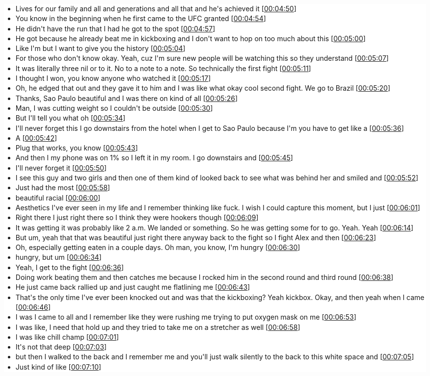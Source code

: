 *  Lives for our family and all and generations and all that and he's achieved it [[00:04:50](https://www.youtube.com/watch?v=ynRJMIjlqSQ&t=290.18s)]
*  You know in the beginning when he first came to the UFC granted [[00:04:54](https://www.youtube.com/watch?v=ynRJMIjlqSQ&t=294.86s)]
*  He didn't have the run that I had he got to the spot [[00:04:57](https://www.youtube.com/watch?v=ynRJMIjlqSQ&t=297.74s)]
*  He got because he already beat me in kickboxing and I don't want to hop on too much about this [[00:05:00](https://www.youtube.com/watch?v=ynRJMIjlqSQ&t=300.3s)]
*  Like I'm but I want to give you the history [[00:05:04](https://www.youtube.com/watch?v=ynRJMIjlqSQ&t=304.91999999999996s)]
*  For those who don't know okay. Yeah, cuz I'm sure new people will be watching this so they understand [[00:05:07](https://www.youtube.com/watch?v=ynRJMIjlqSQ&t=307.09999999999997s)]
*  It was literally three nil or to it. No to a note to a note. So technically the first fight [[00:05:11](https://www.youtube.com/watch?v=ynRJMIjlqSQ&t=311.74s)]
*  I thought I won, you know anyone who watched it [[00:05:17](https://www.youtube.com/watch?v=ynRJMIjlqSQ&t=317.48s)]
*  Oh, he edged that out and they gave it to him and I was like what okay cool second fight. We go to Brazil [[00:05:20](https://www.youtube.com/watch?v=ynRJMIjlqSQ&t=320.62s)]
*  Thanks, Sao Paulo beautiful and I was there on kind of all [[00:05:26](https://www.youtube.com/watch?v=ynRJMIjlqSQ&t=326.71999999999997s)]
*  Man, I was cutting weight so I couldn't be outside [[00:05:30](https://www.youtube.com/watch?v=ynRJMIjlqSQ&t=330.84s)]
*  But I'll tell you what oh [[00:05:34](https://www.youtube.com/watch?v=ynRJMIjlqSQ&t=334.96s)]
*  I'll never forget this I go downstairs from the hotel when I get to Sao Paulo because I'm you have to get like a [[00:05:36](https://www.youtube.com/watch?v=ynRJMIjlqSQ&t=336.68s)]
*  A [[00:05:42](https://www.youtube.com/watch?v=ynRJMIjlqSQ&t=342.6s)]
*  Plug that works, you know [[00:05:43](https://www.youtube.com/watch?v=ynRJMIjlqSQ&t=343.84s)]
*  And then I my phone was on 1% so I left it in my room. I go downstairs and [[00:05:45](https://www.youtube.com/watch?v=ynRJMIjlqSQ&t=345.84s)]
*  I'll never forget it [[00:05:50](https://www.youtube.com/watch?v=ynRJMIjlqSQ&t=350.8s)]
*  I see this guy and two girls and then one of them kind of looked back to see what was behind her and smiled and [[00:05:52](https://www.youtube.com/watch?v=ynRJMIjlqSQ&t=352.12s)]
*  Just had the most [[00:05:58](https://www.youtube.com/watch?v=ynRJMIjlqSQ&t=358.68s)]
*  beautiful racial [[00:06:00](https://www.youtube.com/watch?v=ynRJMIjlqSQ&t=360.36s)]
*  Aesthetics I've ever seen in my life and I remember thinking like fuck. I wish I could capture this moment, but I just [[00:06:01](https://www.youtube.com/watch?v=ynRJMIjlqSQ&t=361.84s)]
*  Right there I just right there so I think they were hookers though [[00:06:09](https://www.youtube.com/watch?v=ynRJMIjlqSQ&t=369.92s)]
*  It was getting it was probably like 2 a.m. We landed or something. So he was getting some for to go. Yeah. Yeah [[00:06:14](https://www.youtube.com/watch?v=ynRJMIjlqSQ&t=374.68s)]
*  But um, yeah that that was beautiful just right there anyway back to the fight so I fight Alex and then [[00:06:23](https://www.youtube.com/watch?v=ynRJMIjlqSQ&t=383.8s)]
*  Oh, especially getting eaten in a couple days. Oh man, you know, I'm hungry [[00:06:30](https://www.youtube.com/watch?v=ynRJMIjlqSQ&t=390.0s)]
*  hungry, but um [[00:06:34](https://www.youtube.com/watch?v=ynRJMIjlqSQ&t=394.44s)]
*  Yeah, I get to the fight [[00:06:36](https://www.youtube.com/watch?v=ynRJMIjlqSQ&t=396.20000000000005s)]
*  Doing work beating them and then catches me because I rocked him in the second round and third round [[00:06:38](https://www.youtube.com/watch?v=ynRJMIjlqSQ&t=398.48s)]
*  He just came back rallied up and just caught me flatlining me [[00:06:43](https://www.youtube.com/watch?v=ynRJMIjlqSQ&t=403.40000000000003s)]
*  That's the only time I've ever been knocked out and was that the kickboxing? Yeah kickbox. Okay, and then yeah when I came [[00:06:46](https://www.youtube.com/watch?v=ynRJMIjlqSQ&t=406.44s)]
*  I was I came to all and I remember like they were rushing me trying to put oxygen mask on me [[00:06:53](https://www.youtube.com/watch?v=ynRJMIjlqSQ&t=413.14000000000004s)]
*  I was like, I need that hold up and they tried to take me on a stretcher as well [[00:06:58](https://www.youtube.com/watch?v=ynRJMIjlqSQ&t=418.36s)]
*  I was like chill champ [[00:07:01](https://www.youtube.com/watch?v=ynRJMIjlqSQ&t=421.02000000000004s)]
*  It's not that deep [[00:07:03](https://www.youtube.com/watch?v=ynRJMIjlqSQ&t=423.20000000000005s)]
*  but then I walked to the back and I remember me and you'll just walk silently to the back to this white space and [[00:07:05](https://www.youtube.com/watch?v=ynRJMIjlqSQ&t=425.2s)]
*  Just kind of like [[00:07:10](https://www.youtube.com/watch?v=ynRJMIjlqSQ&t=430.28s)]